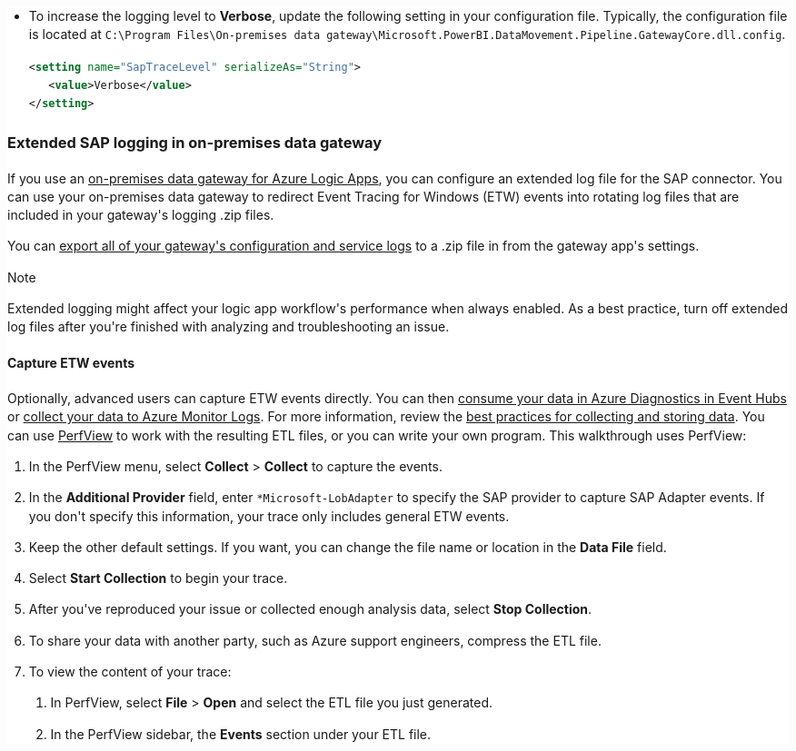   * To increase the logging level to **Verbose**, update the following setting in your configuration file. Typically, the configuration file is located at `C:\Program Files\On-premises data gateway\Microsoft.PowerBI.DataMovement.Pipeline.GatewayCore.dll.config`.

    ```xml
    <setting name="SapTraceLevel" serializeAs="String">
       <value>Verbose</value>
    </setting>
    ```

### Extended SAP logging in on-premises data gateway

If you use an [on-premises data gateway for Azure Logic Apps](logic-apps-gateway-install.md), you can configure an extended log file for the SAP connector. You can use your on-premises data gateway to redirect Event Tracing for Windows (ETW) events into rotating log files that are included in your gateway's logging .zip files.

You can [export all of your gateway's configuration and service logs](/data-integration/gateway/service-gateway-tshoot#collect-logs-from-the-on-premises-data-gateway-app) to a .zip file in from the gateway app's settings.

> [!NOTE]
> Extended logging might affect your logic app workflow's performance when always enabled. As a best practice, 
> turn off extended log files after you're finished with analyzing and troubleshooting an issue.

#### Capture ETW events

Optionally, advanced users can capture ETW events directly. You can then [consume your data in Azure Diagnostics in Event Hubs](../azure-monitor/agents/diagnostics-extension-stream-event-hubs.md) or [collect your data to Azure Monitor Logs](../azure-monitor/agents/diagnostics-extension-logs.md). For more information, review the [best practices for collecting and storing data](/azure/architecture/best-practices/monitoring#collecting-and-storing-data). You can use [PerfView](https://github.com/Microsoft/perfview/blob/master/README.md) to work with the resulting ETL files, or you can write your own program. This walkthrough uses PerfView:

1. In the PerfView menu, select **Collect** &gt; **Collect** to capture the events.

1. In the **Additional Provider** field, enter `*Microsoft-LobAdapter` to specify the SAP provider to capture SAP Adapter events. If you don't specify this information, your trace only includes general ETW events.

1. Keep the other default settings. If you want, you can change the file name or location in the **Data File** field.

1. Select **Start Collection** to begin your trace.

1. After you've reproduced your issue or collected enough analysis data, select **Stop Collection**.

1. To share your data with another party, such as Azure support engineers, compress the ETL file.

1. To view the content of your trace:

   1. In PerfView, select **File** &gt; **Open** and select the ETL file you just generated.

   1. In the PerfView sidebar, the **Events** section under your ETL file.
